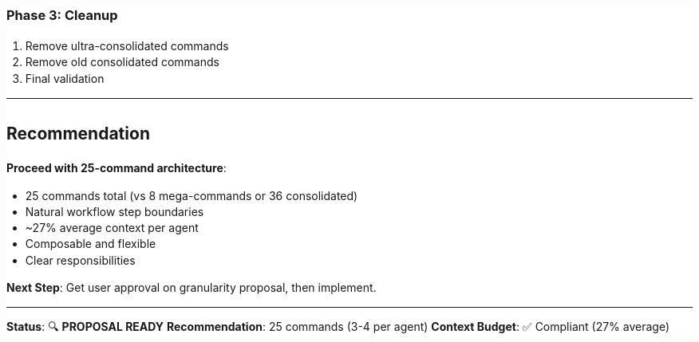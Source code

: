 ### Phase 3: Cleanup
1. Remove ultra-consolidated commands
2. Remove old consolidated commands
3. Final validation

---

## Recommendation

**Proceed with 25-command architecture**:
- 25 commands total (vs 8 mega-commands or 36 consolidated)
- Natural workflow step boundaries
- ~27% average context per agent
- Composable and flexible
- Clear responsibilities

**Next Step**: Get user approval on granularity proposal, then implement.

---

**Status**: 🔍 **PROPOSAL READY**
**Recommendation**: 25 commands (3-4 per agent)
**Context Budget**: ✅ Compliant (27% average)

